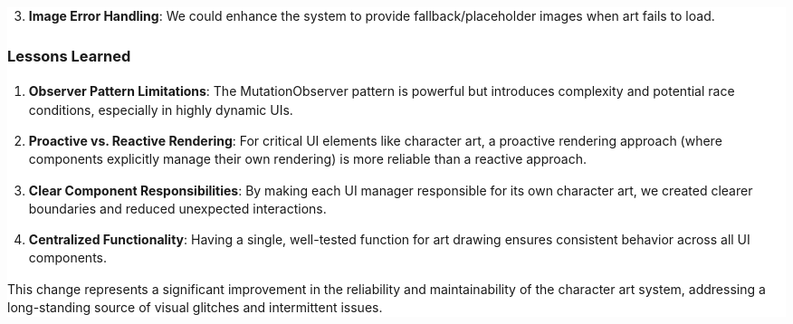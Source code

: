 3. **Image Error Handling**: We could enhance the system to provide fallback/placeholder images when art fails to load.

### Lessons Learned

1. **Observer Pattern Limitations**: The MutationObserver pattern is powerful but introduces complexity and potential race conditions, especially in highly dynamic UIs.

2. **Proactive vs. Reactive Rendering**: For critical UI elements like character art, a proactive rendering approach (where components explicitly manage their own rendering) is more reliable than a reactive approach.

3. **Clear Component Responsibilities**: By making each UI manager responsible for its own character art, we created clearer boundaries and reduced unexpected interactions.

4. **Centralized Functionality**: Having a single, well-tested function for art drawing ensures consistent behavior across all UI components.

This change represents a significant improvement in the reliability and maintainability of the character art system, addressing a long-standing source of visual glitches and intermittent issues.